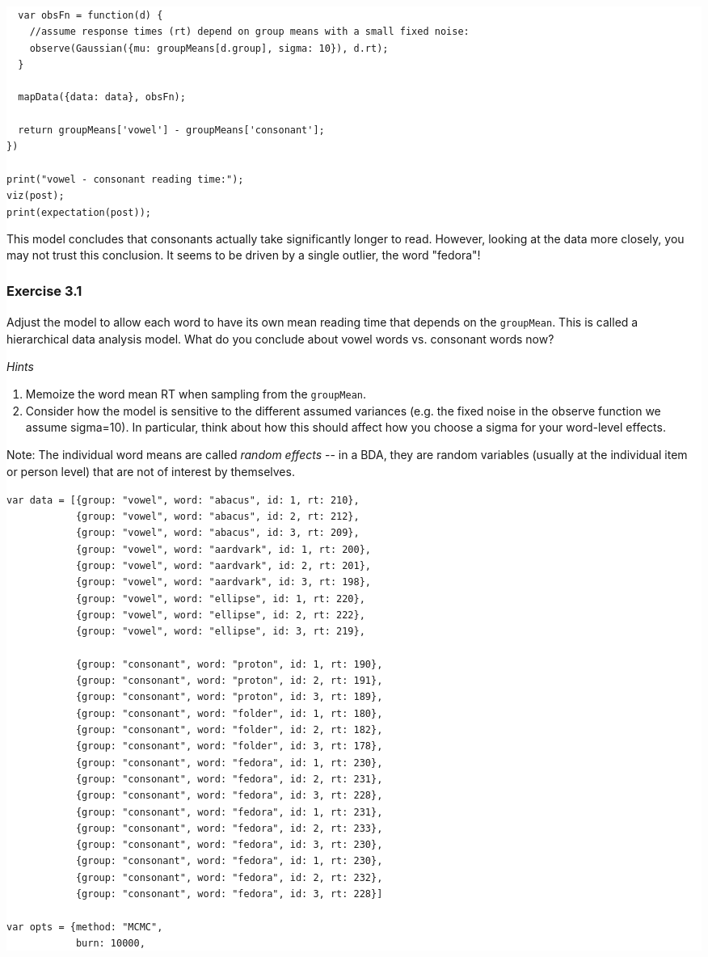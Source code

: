 ~~~~
  var obsFn = function(d) {
    //assume response times (rt) depend on group means with a small fixed noise:
    observe(Gaussian({mu: groupMeans[d.group], sigma: 10}), d.rt);
  }
  
  mapData({data: data}, obsFn);
  
  return groupMeans['vowel'] - groupMeans['consonant'];
})

print("vowel - consonant reading time:");
viz(post);
print(expectation(post));
~~~~

This model concludes that consonants actually take significantly longer to read.
However, looking at the data more closely, you may not trust this conclusion.
It seems to be driven by a single outlier, the word "fedora"!


### Exercise 3.1

Adjust the model to allow each word to have its own mean reading time that depends on the `groupMean`.
This is called a hierarchical data analysis model.
What do you conclude about vowel words vs. consonant words now?

*Hints*
1. Memoize the word mean RT when sampling from the `groupMean`.
2. Consider how the model is sensitive to the different assumed variances (e.g. the fixed noise in the observe function we assume sigma=10).
   In particular, think about how this should affect how you choose a sigma for your word-level effects.
   
Note: The individual word means are called *random effects* -- in a BDA, they are random variables
(usually at the individual item or person level) that are not of interest by themselves.

~~~~
var data = [{group: "vowel", word: "abacus", id: 1, rt: 210},
            {group: "vowel", word: "abacus", id: 2, rt: 212},
            {group: "vowel", word: "abacus", id: 3, rt: 209},
            {group: "vowel", word: "aardvark", id: 1, rt: 200},
            {group: "vowel", word: "aardvark", id: 2, rt: 201},
            {group: "vowel", word: "aardvark", id: 3, rt: 198},
            {group: "vowel", word: "ellipse", id: 1, rt: 220},
            {group: "vowel", word: "ellipse", id: 2, rt: 222},
            {group: "vowel", word: "ellipse", id: 3, rt: 219},
            
            {group: "consonant", word: "proton", id: 1, rt: 190},
            {group: "consonant", word: "proton", id: 2, rt: 191},
            {group: "consonant", word: "proton", id: 3, rt: 189},
            {group: "consonant", word: "folder", id: 1, rt: 180},
            {group: "consonant", word: "folder", id: 2, rt: 182},
            {group: "consonant", word: "folder", id: 3, rt: 178},
            {group: "consonant", word: "fedora", id: 1, rt: 230},
            {group: "consonant", word: "fedora", id: 2, rt: 231},
            {group: "consonant", word: "fedora", id: 3, rt: 228},
            {group: "consonant", word: "fedora", id: 1, rt: 231},
            {group: "consonant", word: "fedora", id: 2, rt: 233},
            {group: "consonant", word: "fedora", id: 3, rt: 230},
            {group: "consonant", word: "fedora", id: 1, rt: 230},
            {group: "consonant", word: "fedora", id: 2, rt: 232},
            {group: "consonant", word: "fedora", id: 3, rt: 228}]

var opts = {method: "MCMC",
            burn: 10000,
~~~~